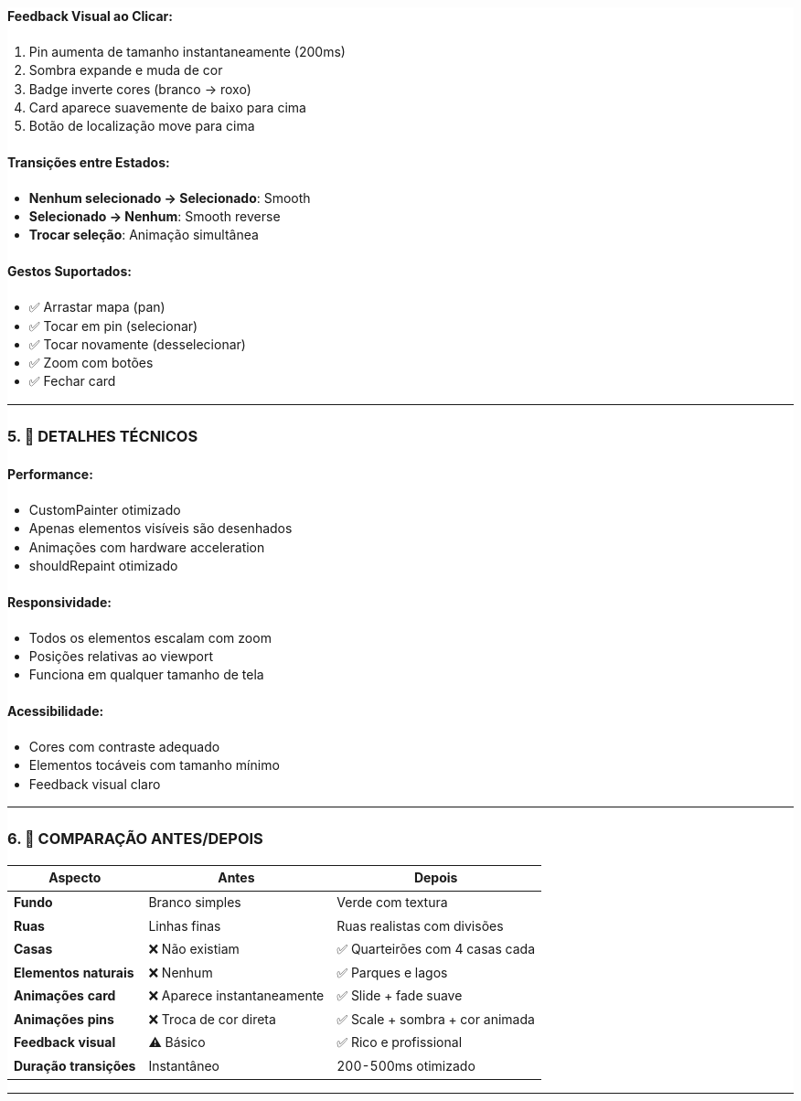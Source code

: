 #### **Feedback Visual ao Clicar:**

1. Pin aumenta de tamanho instantaneamente (200ms)
2. Sombra expande e muda de cor
3. Badge inverte cores (branco → roxo)
4. Card aparece suavemente de baixo para cima
5. Botão de localização move para cima

#### **Transições entre Estados:**

- **Nenhum selecionado → Selecionado**: Smooth
- **Selecionado → Nenhum**: Smooth reverse
- **Trocar seleção**: Animação simultânea

#### **Gestos Suportados:**

- ✅ Arrastar mapa (pan)
- ✅ Tocar em pin (selecionar)
- ✅ Tocar novamente (desselecionar)
- ✅ Zoom com botões
- ✅ Fechar card

---

### 5. 📐 **DETALHES TÉCNICOS**

#### **Performance:**

- CustomPainter otimizado
- Apenas elementos visíveis são desenhados
- Animações com hardware acceleration
- shouldRepaint otimizado

#### **Responsividade:**

- Todos os elementos escalam com zoom
- Posições relativas ao viewport
- Funciona em qualquer tamanho de tela

#### **Acessibilidade:**

- Cores com contraste adequado
- Elementos tocáveis com tamanho mínimo
- Feedback visual claro

---

### 6. 🔄 **COMPARAÇÃO ANTES/DEPOIS**

| Aspecto                | Antes                       | Depois                          |
| ---------------------- | --------------------------- | ------------------------------- |
| **Fundo**              | Branco simples              | Verde com textura               |
| **Ruas**               | Linhas finas                | Ruas realistas com divisões     |
| **Casas**              | ❌ Não existiam             | ✅ Quarteirões com 4 casas cada |
| **Elementos naturais** | ❌ Nenhum                   | ✅ Parques e lagos              |
| **Animações card**     | ❌ Aparece instantaneamente | ✅ Slide + fade suave           |
| **Animações pins**     | ❌ Troca de cor direta      | ✅ Scale + sombra + cor animada |
| **Feedback visual**    | ⚠️ Básico                   | ✅ Rico e profissional          |
| **Duração transições** | Instantâneo                 | 200-500ms otimizado             |

---